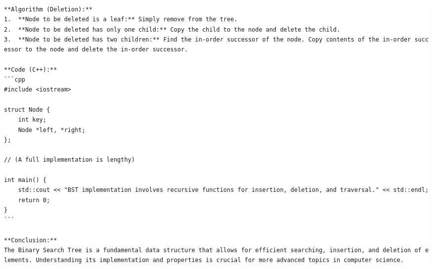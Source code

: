     **Algorithm (Deletion):**
    1.  **Node to be deleted is a leaf:** Simply remove from the tree.
    2.  **Node to be deleted has only one child:** Copy the child to the node and delete the child.
    3.  **Node to be deleted has two children:** Find the in-order successor of the node. Copy contents of the in-order successor to the node and delete the in-order successor.

    **Code (C++):**
    ```cpp
    #include <iostream>

    struct Node {
        int key;
        Node *left, *right;
    };

    // (A full implementation is lengthy)

    int main() {
        std::cout << "BST implementation involves recursive functions for insertion, deletion, and traversal." << std::endl;
        return 0;
    }
    ```

    **Conclusion:**
    The Binary Search Tree is a fundamental data structure that allows for efficient searching, insertion, and deletion of elements. Understanding its implementation and properties is crucial for more advanced topics in computer science.